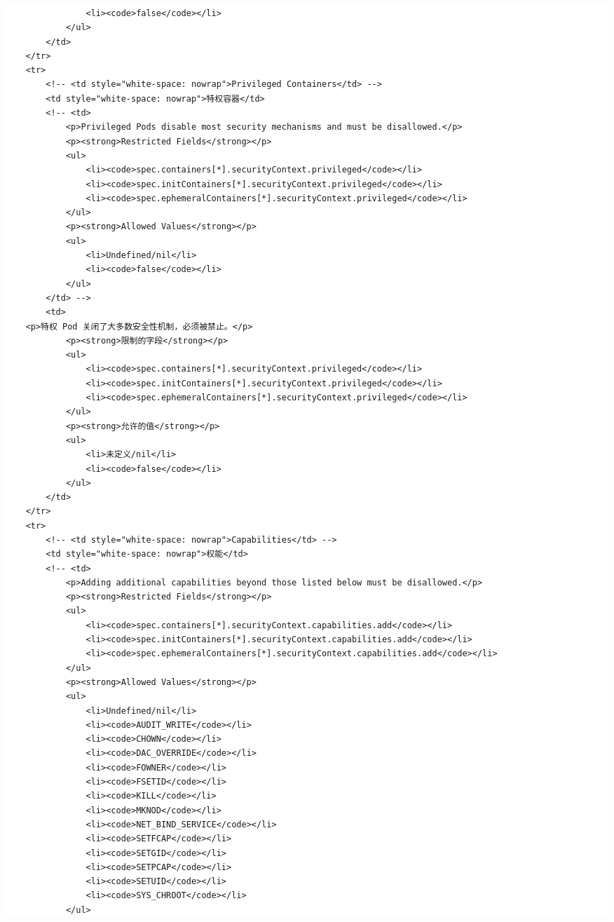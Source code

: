 					<li><code>false</code></li>
				</ul>
			</td>
		</tr>
		<tr>
			<!-- <td style="white-space: nowrap">Privileged Containers</td> -->
			<td style="white-space: nowrap">特权容器</td>
			<!-- <td>
				<p>Privileged Pods disable most security mechanisms and must be disallowed.</p>
				<p><strong>Restricted Fields</strong></p>
				<ul>
					<li><code>spec.containers[*].securityContext.privileged</code></li>
					<li><code>spec.initContainers[*].securityContext.privileged</code></li>
					<li><code>spec.ephemeralContainers[*].securityContext.privileged</code></li>
				</ul>
				<p><strong>Allowed Values</strong></p>
				<ul>
					<li>Undefined/nil</li>
					<li><code>false</code></li>
				</ul>
			</td> -->
			<td>
        <p>特权 Pod 关闭了大多数安全性机制，必须被禁止。</p>
				<p><strong>限制的字段</strong></p>
				<ul>
					<li><code>spec.containers[*].securityContext.privileged</code></li>
					<li><code>spec.initContainers[*].securityContext.privileged</code></li>
					<li><code>spec.ephemeralContainers[*].securityContext.privileged</code></li>
				</ul>
				<p><strong>允许的值</strong></p>
				<ul>
					<li>未定义/nil</li>
					<li><code>false</code></li>
				</ul>
			</td>
		</tr>
		<tr>
			<!-- <td style="white-space: nowrap">Capabilities</td> -->
			<td style="white-space: nowrap">权能</td>
			<!-- <td>
				<p>Adding additional capabilities beyond those listed below must be disallowed.</p>
				<p><strong>Restricted Fields</strong></p>
				<ul>
					<li><code>spec.containers[*].securityContext.capabilities.add</code></li>
					<li><code>spec.initContainers[*].securityContext.capabilities.add</code></li>
					<li><code>spec.ephemeralContainers[*].securityContext.capabilities.add</code></li>
				</ul>
				<p><strong>Allowed Values</strong></p>
				<ul>
					<li>Undefined/nil</li>
					<li><code>AUDIT_WRITE</code></li>
					<li><code>CHOWN</code></li>
					<li><code>DAC_OVERRIDE</code></li>
					<li><code>FOWNER</code></li>
					<li><code>FSETID</code></li>
					<li><code>KILL</code></li>
					<li><code>MKNOD</code></li>
					<li><code>NET_BIND_SERVICE</code></li>
					<li><code>SETFCAP</code></li>
					<li><code>SETGID</code></li>
					<li><code>SETPCAP</code></li>
					<li><code>SETUID</code></li>
					<li><code>SYS_CHROOT</code></li>
				</ul>